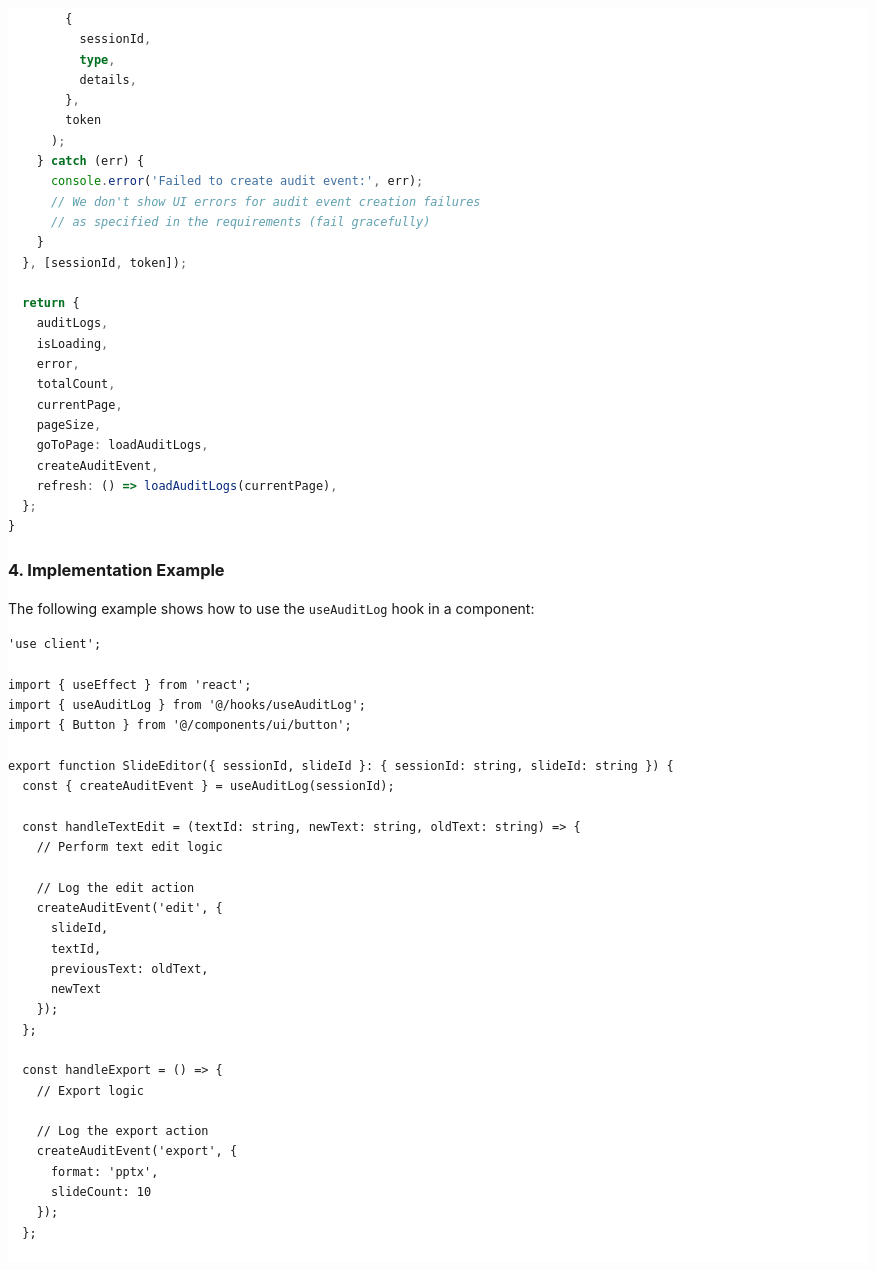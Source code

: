 ```typescript
        {
          sessionId,
          type,
          details,
        },
        token
      );
    } catch (err) {
      console.error('Failed to create audit event:', err);
      // We don't show UI errors for audit event creation failures
      // as specified in the requirements (fail gracefully)
    }
  }, [sessionId, token]);

  return {
    auditLogs,
    isLoading,
    error,
    totalCount,
    currentPage,
    pageSize,
    goToPage: loadAuditLogs,
    createAuditEvent,
    refresh: () => loadAuditLogs(currentPage),
  };
}
```

### 4. Implementation Example

The following example shows how to use the `useAuditLog` hook in a component:

```tsx
'use client';

import { useEffect } from 'react';
import { useAuditLog } from '@/hooks/useAuditLog';
import { Button } from '@/components/ui/button';

export function SlideEditor({ sessionId, slideId }: { sessionId: string, slideId: string }) {
  const { createAuditEvent } = useAuditLog(sessionId);
  
  const handleTextEdit = (textId: string, newText: string, oldText: string) => {
    // Perform text edit logic
    
    // Log the edit action
    createAuditEvent('edit', {
      slideId,
      textId,
      previousText: oldText,
      newText
    });
  };
  
  const handleExport = () => {
    // Export logic
    
    // Log the export action
    createAuditEvent('export', {
      format: 'pptx',
      slideCount: 10
    });
  };
  
```